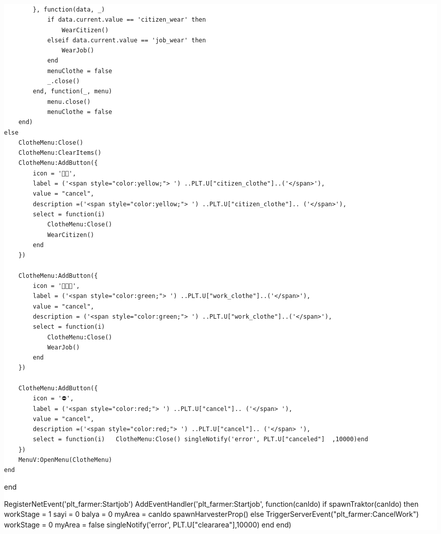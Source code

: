 			}, function(data, _)
				if data.current.value == 'citizen_wear' then
					WearCitizen()
				elseif data.current.value == 'job_wear' then
					WearJob()
				end
				menuClothe = false
				_.close()
			end, function(_, menu)
				menu.close()
				menuClothe = false
		end)
	else
		ClotheMenu:Close() 
		ClotheMenu:ClearItems()
		ClotheMenu:AddButton({ 
			icon = '👘👖',
			label = ('<span style="color:yellow;"> ') ..PLT.U["citizen_clothe"]..('</span>'),
			value = "cancel",
			description =('<span style="color:yellow;"> ') ..PLT.U["citizen_clothe"].. ('</span>'),
			select = function(i)   
				ClotheMenu:Close() 	
				WearCitizen()
			end 
		})

		ClotheMenu:AddButton({ 
			icon = '👨‍🌾🚜',
			label = ('<span style="color:green;"> ') ..PLT.U["work_clothe"]..('</span>'),
			value = "cancel",
			description = ('<span style="color:green;"> ') ..PLT.U["work_clothe"]..('</span>'),
			select = function(i)  
				ClotheMenu:Close() 			
				WearJob()
			end 
		})

		ClotheMenu:AddButton({ 
			icon = '⛔',
			label = ('<span style="color:red;"> ') ..PLT.U["cancel"].. ('</span> '),
			value = "cancel",
			description =('<span style="color:red;"> ') ..PLT.U["cancel"].. ('</span> '),
			select = function(i)   ClotheMenu:Close() singleNotify('error', PLT.U["canceled"]  ,10000)end 
		})
		MenuV:OpenMenu(ClotheMenu)
	end
end

RegisterNetEvent('plt_farmer:Startjob')
AddEventHandler('plt_farmer:Startjob', function(canIdo)
	if spawnTraktor(canIdo) then 
		workStage = 1
		sayi = 0
		balya = 0
		myArea = canIdo
		spawnHarvesterProp()
	else
		TriggerServerEvent("plt_farmer:CancelWork")
		workStage = 0
		myArea = false
		singleNotify('error', PLT.U["cleararea"],10000)
	end
end)
